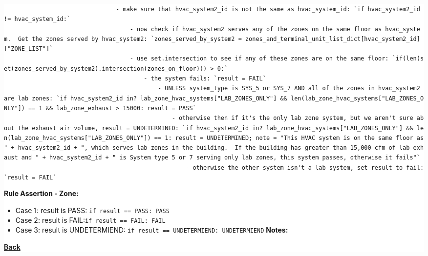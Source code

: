 									- make sure that hvac_system2_id is not the same as hvac_system_id: `if hvac_system2_id != hvac_system_id:`
										- now check if hvac_system2 serves any of the zones on the same floor as hvac_system.  Get the zones served by hvac_system2: `zones_served_by_system2 = zones_and_terminal_unit_list_dict[hvac_system2_id]["ZONE_LIST"]`
										- use set.intersection to see if any of these zones are on the same floor: `if(len(set(zones_served_by_system2).intersection(zones_on_floor))) > 0:`
											- the system fails: `result = FAIL`
	          									- UNLESS system_type is SYS_5 or SYS_7 AND all of the zones in hvac_system2 are lab zones: `if hvac_system2_id in? lab_zone_hvac_systems["LAB_ZONES_ONLY"] && len(lab_zone_hvac_systems["LAB_ZONES_ONLY"]) == 1 && lab_zone_exhaust > 15000: result = PASS`
	                   								- otherwise then if it's the only lab zone system, but we aren't sure about the exhaust air volume, result = UNDETERMINED: `if hvac_system2_id in? lab_zone_hvac_systems["LAB_ZONES_ONLY"] && len(lab_zone_hvac_systems["LAB_ZONES_ONLY"]) == 1: result = UNDETERMINED; note = "This HVAC system is on the same floor as " + hvac_system2_id + ", which serves lab zones in the building.  If the building has greater than 15,000 cfm of lab exhaust and " + hvac_system2_id + " is System type 5 or 7 serving only lab zones, this system passes, otherwise it fails"`
	                           							- otherwise the other system isn't a lab system, set result to fail: `result = FAIL`

					
  **Rule Assertion - Zone:**

  - Case 1: result is PASS: `if result == PASS: PASS`
  - Case 2: result is FAIL:`if result == FAIL: FAIL`
  - Case 3: result is UNDETERMIEND: `if result == UNDETERMIEND: UNDETERMIEND`
**Notes:**

**[Back](../_toc.md)**
